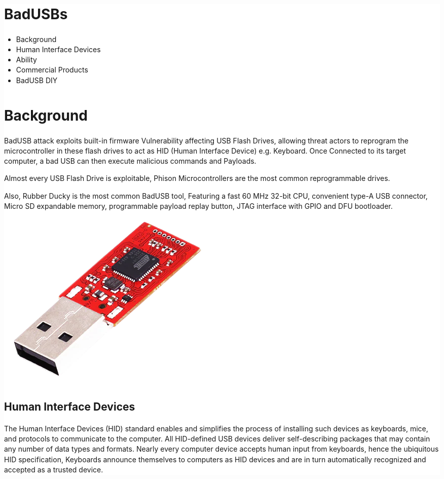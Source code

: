 # BadUSBs

- Background
- Human Interface Devices
- Ability
- Commercial Products
- BadUSB DIY

# Background

BadUSB attack exploits built-in firmware Vulnerability affecting USB Flash Drives, allowing threat actors to reprogram the microcontroller in these flash drives to act as HID (Human Interface Device) e.g. Keyboard. Once Connected to its target computer, a bad USB can then execute malicious commands and Payloads. 

Almost every USB Flash Drive is exploitable, Phison Microcontrollers are the most common reprogrammable drives. 

Also, Rubber Ducky is the most common BadUSB tool, Featuring a fast 60 MHz 32-bit CPU, convenient type-A USB connector, Micro SD expandable memory, programmable payload replay button, JTAG interface with GPIO and DFU bootloader. 

 

![BadUSB](/images/BadUSB.png)

## Human Interface Devices

The Human Interface Devices (HID) standard enables and simplifies the process of installing such devices as keyboards, mice, and protocols to communicate to the computer.
All HID-defined USB devices deliver self-describing packages that may contain any number of data types and formats.
Nearly every computer device accepts human input from keyboards, hence the ubiquitous HID specification, Keyboards announce themselves to computers as HID devices and are in turn automatically recognized and accepted as a trusted device.
